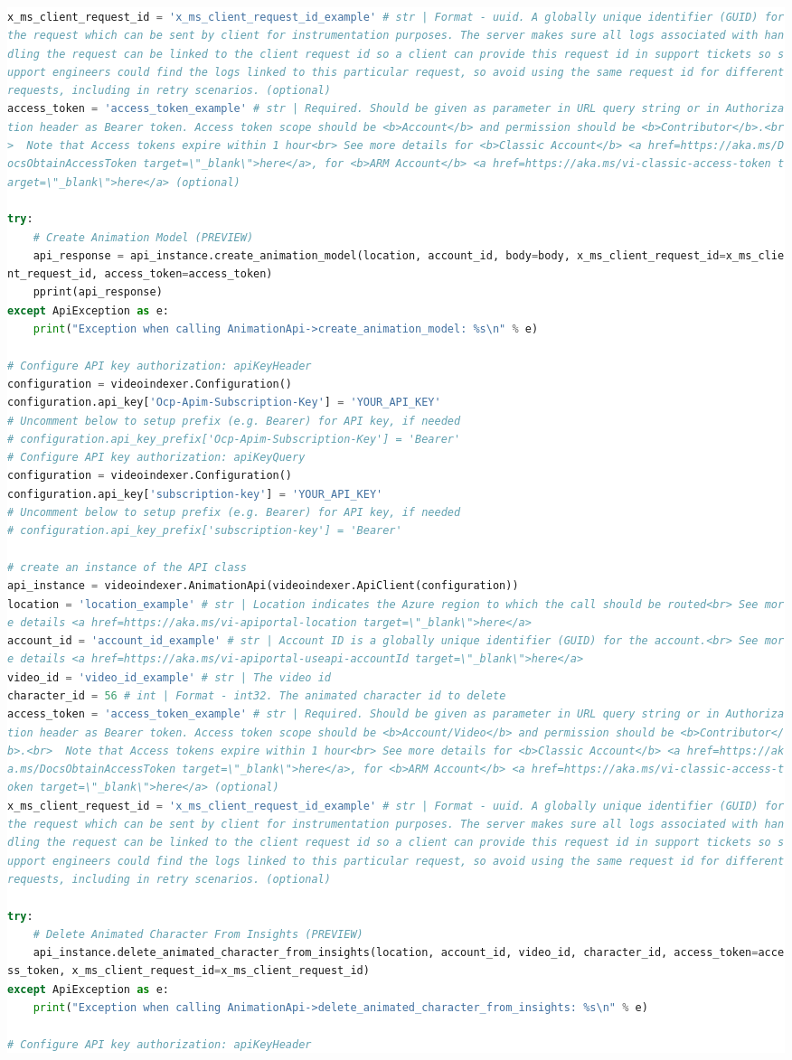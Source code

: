 ```python
x_ms_client_request_id = 'x_ms_client_request_id_example' # str | Format - uuid. A globally unique identifier (GUID) for the request which can be sent by client for instrumentation purposes. The server makes sure all logs associated with handling the request can be linked to the client request id so a client can provide this request id in support tickets so support engineers could find the logs linked to this particular request, so avoid using the same request id for different requests, including in retry scenarios. (optional)
access_token = 'access_token_example' # str | Required. Should be given as parameter in URL query string or in Authorization header as Bearer token. Access token scope should be <b>Account</b> and permission should be <b>Contributor</b>.<br>  Note that Access tokens expire within 1 hour<br> See more details for <b>Classic Account</b> <a href=https://aka.ms/DocsObtainAccessToken target=\"_blank\">here</a>, for <b>ARM Account</b> <a href=https://aka.ms/vi-classic-access-token target=\"_blank\">here</a> (optional)

try:
    # Create Animation Model (PREVIEW)
    api_response = api_instance.create_animation_model(location, account_id, body=body, x_ms_client_request_id=x_ms_client_request_id, access_token=access_token)
    pprint(api_response)
except ApiException as e:
    print("Exception when calling AnimationApi->create_animation_model: %s\n" % e)

# Configure API key authorization: apiKeyHeader
configuration = videoindexer.Configuration()
configuration.api_key['Ocp-Apim-Subscription-Key'] = 'YOUR_API_KEY'
# Uncomment below to setup prefix (e.g. Bearer) for API key, if needed
# configuration.api_key_prefix['Ocp-Apim-Subscription-Key'] = 'Bearer'
# Configure API key authorization: apiKeyQuery
configuration = videoindexer.Configuration()
configuration.api_key['subscription-key'] = 'YOUR_API_KEY'
# Uncomment below to setup prefix (e.g. Bearer) for API key, if needed
# configuration.api_key_prefix['subscription-key'] = 'Bearer'

# create an instance of the API class
api_instance = videoindexer.AnimationApi(videoindexer.ApiClient(configuration))
location = 'location_example' # str | Location indicates the Azure region to which the call should be routed<br> See more details <a href=https://aka.ms/vi-apiportal-location target=\"_blank\">here</a>
account_id = 'account_id_example' # str | Account ID is a globally unique identifier (GUID) for the account.<br> See more details <a href=https://aka.ms/vi-apiportal-useapi-accountId target=\"_blank\">here</a>
video_id = 'video_id_example' # str | The video id
character_id = 56 # int | Format - int32. The animated character id to delete
access_token = 'access_token_example' # str | Required. Should be given as parameter in URL query string or in Authorization header as Bearer token. Access token scope should be <b>Account/Video</b> and permission should be <b>Contributor</b>.<br>  Note that Access tokens expire within 1 hour<br> See more details for <b>Classic Account</b> <a href=https://aka.ms/DocsObtainAccessToken target=\"_blank\">here</a>, for <b>ARM Account</b> <a href=https://aka.ms/vi-classic-access-token target=\"_blank\">here</a> (optional)
x_ms_client_request_id = 'x_ms_client_request_id_example' # str | Format - uuid. A globally unique identifier (GUID) for the request which can be sent by client for instrumentation purposes. The server makes sure all logs associated with handling the request can be linked to the client request id so a client can provide this request id in support tickets so support engineers could find the logs linked to this particular request, so avoid using the same request id for different requests, including in retry scenarios. (optional)

try:
    # Delete Animated Character From Insights (PREVIEW)
    api_instance.delete_animated_character_from_insights(location, account_id, video_id, character_id, access_token=access_token, x_ms_client_request_id=x_ms_client_request_id)
except ApiException as e:
    print("Exception when calling AnimationApi->delete_animated_character_from_insights: %s\n" % e)

# Configure API key authorization: apiKeyHeader
```